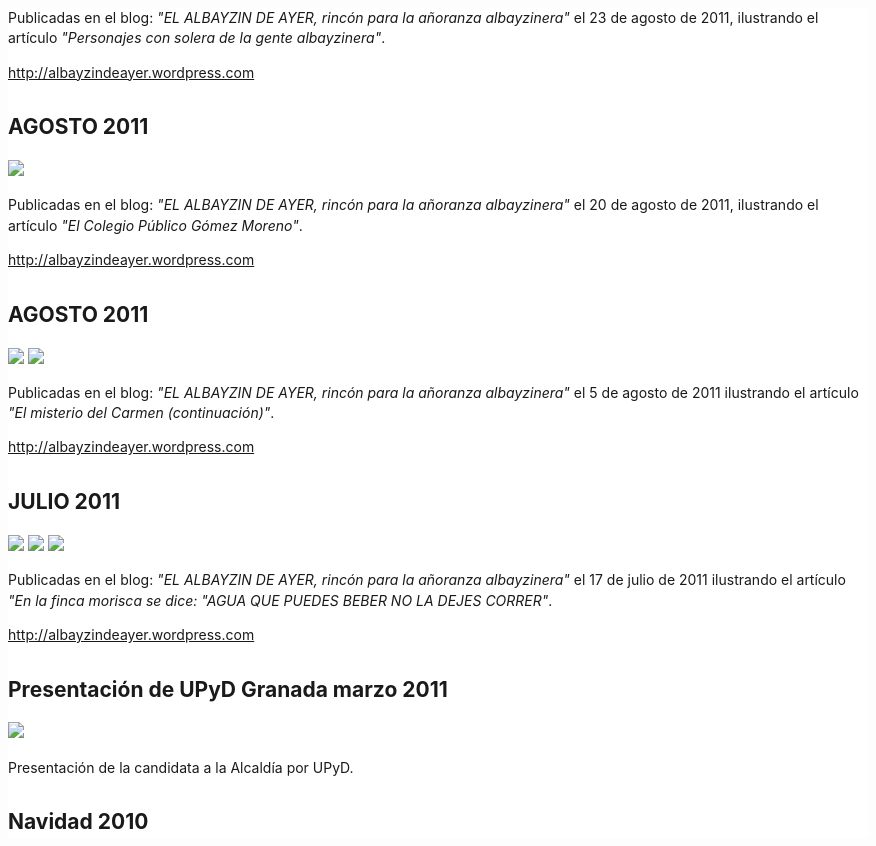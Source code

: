 Publicadas en el blog: _"EL ALBAYZIN DE AYER, rincón para la añoranza albayzinera"_ el 23 de agosto de 2011,
ilustrando el artículo _"Personajes con solera de la gente albayzinera"_.

<a href=" http://albayzindeayer.wordpress.com ">http://albayzindeayer.wordpress.com </a>


## AGOSTO 2011

<a href="/images/historico/aljibe_sanicolas_m.jpg"><img src="/images/historico/aljibe_sanicolas_p.jpg"></a>


Publicadas en el blog: _"EL ALBAYZIN DE AYER, rincón para la añoranza albayzinera"_ el 20 de agosto de 2011,
ilustrando el artículo _"El Colegio Público Gómez Moreno"_.

<a href=" http://albayzindeayer.wordpress.com">http://albayzindeayer.wordpress.com</a>


## AGOSTO 2011

<a href="/images/historico/arcomonjas_m.jpg"><img src="/images/historico/arcomonjas_p.jpg"></a>
<a href="/images/historico/cuesta_marialamiel_m.jpg"><img src="/images/historico/cuesta_marialamiel_p.jpg"></a>

Publicadas en el blog: _"EL ALBAYZIN DE AYER, rincón para la añoranza albayzinera"_ el 5 de agosto de 2011
ilustrando el artículo _"El misterio del Carmen (continuación)"_.

<a href="http://albayzindeayer.wordpress.com">http://albayzindeayer.wordpress.com</a>


## JULIO 2011

<a href="/images/historico/desde_santaisabel_m.jpg"><img src="/images/historico/desde_santaisabel_p.jpg"></a>
<a href="/images/historico/plazalarga_m.jpg"><img src="/images/historico/plazalarga_p.jpg"></a>
<a href="/images/historico/placeta_minas_m.jpg"><img src="/images/historico/placeta_minas_p.jpg"></a>

Publicadas en el blog: _"EL ALBAYZIN DE AYER, rincón para la añoranza albayzinera"_ el 17 de julio de 2011
ilustrando el artículo _"En la finca morisca se dice: "AGUA QUE PUEDES BEBER NO LA DEJES CORRER"_.

<a href="http://albayzindeayer.wordpress.com ">http://albayzindeayer.wordpress.com</a>


## Presentación de UPyD Granada marzo 2011

<a href="/images/historico/presentacion2011_m.jpg"><img src="/images/historico/presentacion2011_p.jpg"></a>

Presentación de la candidata a la Alcaldía por UPyD.  


## Navidad 2010
